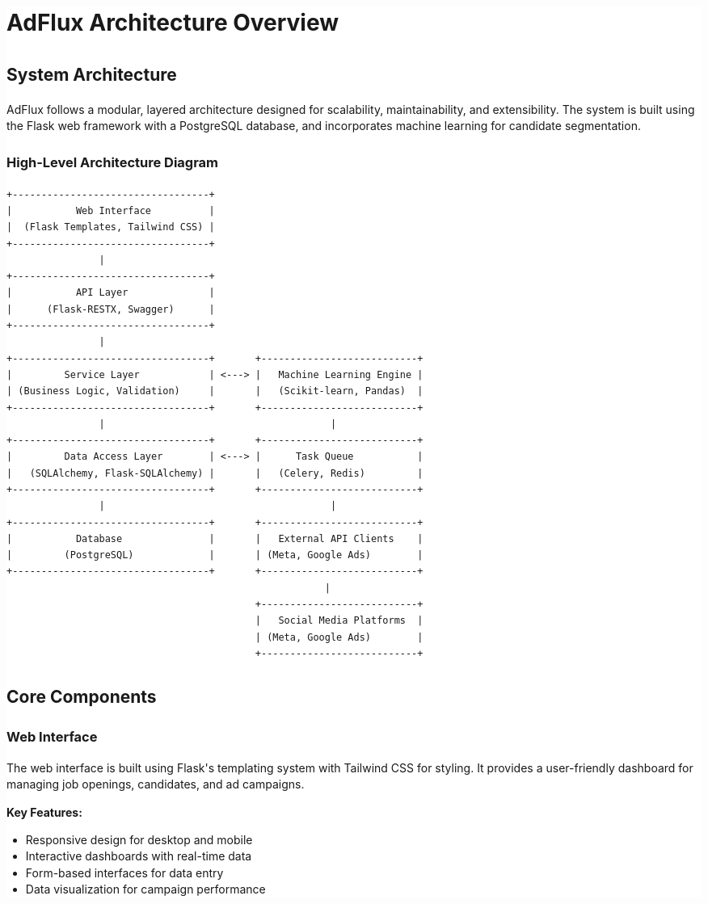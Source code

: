 # AdFlux Architecture Overview

## System Architecture

AdFlux follows a modular, layered architecture designed for scalability, maintainability, and extensibility. The system is built using the Flask web framework with a PostgreSQL database, and incorporates machine learning for candidate segmentation.

### High-Level Architecture Diagram

```
+----------------------------------+
|           Web Interface          |
|  (Flask Templates, Tailwind CSS) |
+----------------------------------+
                |
+----------------------------------+
|           API Layer              |
|      (Flask-RESTX, Swagger)      |
+----------------------------------+
                |
+----------------------------------+       +---------------------------+
|         Service Layer            | <---> |   Machine Learning Engine |
| (Business Logic, Validation)     |       |   (Scikit-learn, Pandas)  |
+----------------------------------+       +---------------------------+
                |                                       |
+----------------------------------+       +---------------------------+
|         Data Access Layer        | <---> |      Task Queue           |
|   (SQLAlchemy, Flask-SQLAlchemy) |       |   (Celery, Redis)         |
+----------------------------------+       +---------------------------+
                |                                       |
+----------------------------------+       +---------------------------+
|           Database               |       |   External API Clients    |
|         (PostgreSQL)             |       | (Meta, Google Ads)        |
+----------------------------------+       +---------------------------+
                                                       |
                                           +---------------------------+
                                           |   Social Media Platforms  |
                                           | (Meta, Google Ads)        |
                                           +---------------------------+
```

## Core Components

### Web Interface

The web interface is built using Flask's templating system with Tailwind CSS for styling. It provides a user-friendly dashboard for managing job openings, candidates, and ad campaigns.

**Key Features:**
- Responsive design for desktop and mobile
- Interactive dashboards with real-time data
- Form-based interfaces for data entry
- Data visualization for campaign performance
